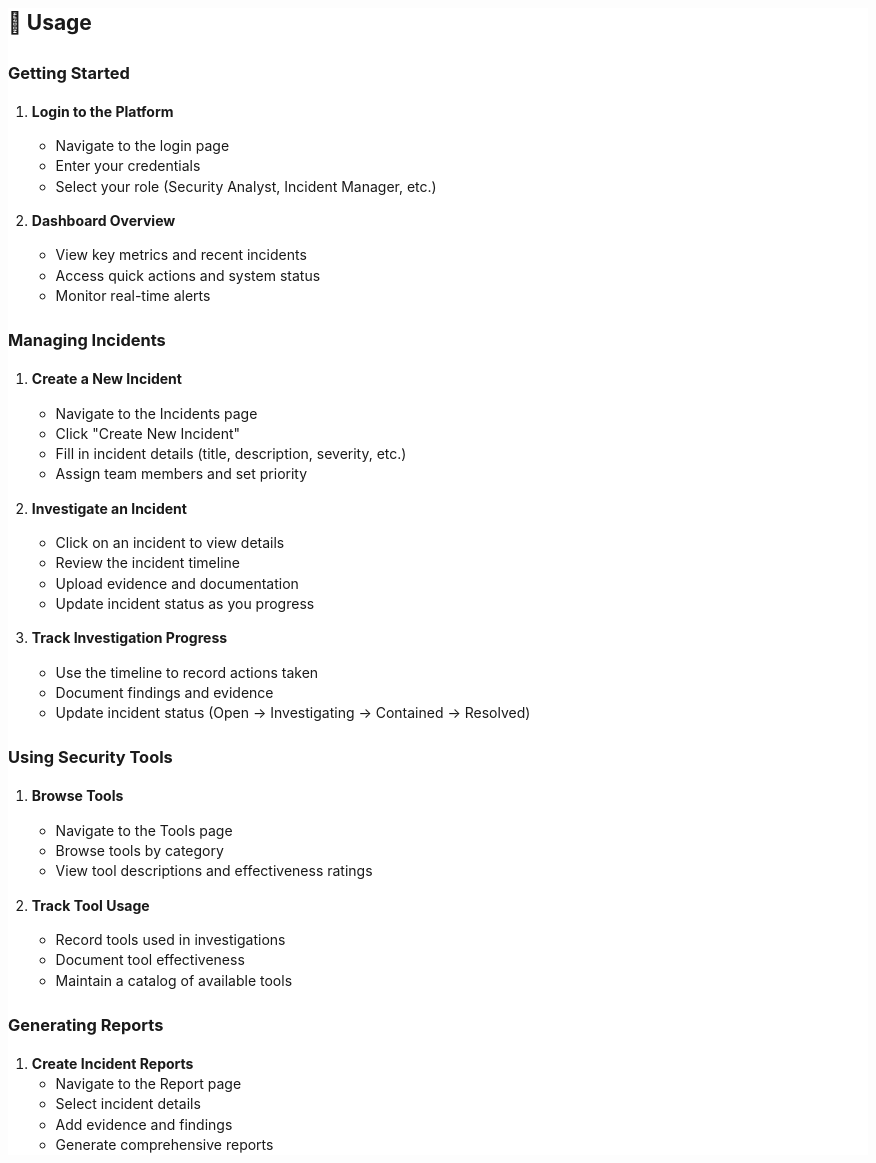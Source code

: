 ## 📖 Usage

### Getting Started

1. **Login to the Platform**
   - Navigate to the login page
   - Enter your credentials
   - Select your role (Security Analyst, Incident Manager, etc.)

2. **Dashboard Overview**
   - View key metrics and recent incidents
   - Access quick actions and system status
   - Monitor real-time alerts

### Managing Incidents

1. **Create a New Incident**
   - Navigate to the Incidents page
   - Click "Create New Incident"
   - Fill in incident details (title, description, severity, etc.)
   - Assign team members and set priority

2. **Investigate an Incident**
   - Click on an incident to view details
   - Review the incident timeline
   - Upload evidence and documentation
   - Update incident status as you progress

3. **Track Investigation Progress**
   - Use the timeline to record actions taken
   - Document findings and evidence
   - Update incident status (Open → Investigating → Contained → Resolved)

### Using Security Tools

1. **Browse Tools**
   - Navigate to the Tools page
   - Browse tools by category
   - View tool descriptions and effectiveness ratings

2. **Track Tool Usage**
   - Record tools used in investigations
   - Document tool effectiveness
   - Maintain a catalog of available tools

### Generating Reports

1. **Create Incident Reports**
   - Navigate to the Report page
   - Select incident details
   - Add evidence and findings
   - Generate comprehensive reports
